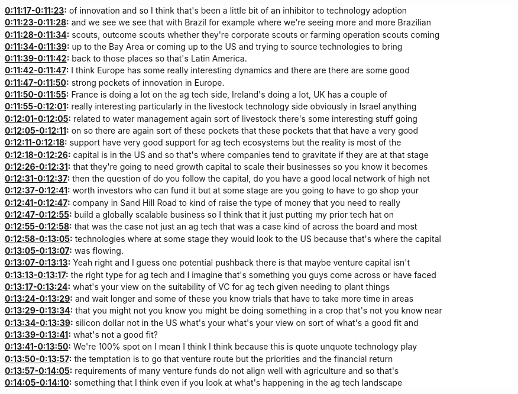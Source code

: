 **[0:11:17-0:11:23](https://player.whooshkaa.com/episode?id=357341#t=0:11:17):**  of innovation and so I think that's been a little bit of an inhibitor to technology adoption  
**[0:11:23-0:11:28](https://player.whooshkaa.com/episode?id=357341#t=0:11:23):**  and we see we see that with Brazil for example where we're seeing more and more Brazilian  
**[0:11:28-0:11:34](https://player.whooshkaa.com/episode?id=357341#t=0:11:28):**  scouts, outcome scouts whether they're corporate scouts or farming operation scouts coming  
**[0:11:34-0:11:39](https://player.whooshkaa.com/episode?id=357341#t=0:11:34):**  up to the Bay Area or coming up to the US and trying to source technologies to bring  
**[0:11:39-0:11:42](https://player.whooshkaa.com/episode?id=357341#t=0:11:39):**  back to those places so that's Latin America.  
**[0:11:42-0:11:47](https://player.whooshkaa.com/episode?id=357341#t=0:11:42):**  I think Europe has some really interesting dynamics and there are there are some good  
**[0:11:47-0:11:50](https://player.whooshkaa.com/episode?id=357341#t=0:11:47):**  strong pockets of innovation in Europe.  
**[0:11:50-0:11:55](https://player.whooshkaa.com/episode?id=357341#t=0:11:50):**  France is doing a lot on the ag tech side, Ireland's doing a lot, UK has a couple of  
**[0:11:55-0:12:01](https://player.whooshkaa.com/episode?id=357341#t=0:11:55):**  really interesting particularly in the livestock technology side obviously in Israel anything  
**[0:12:01-0:12:05](https://player.whooshkaa.com/episode?id=357341#t=0:12:01):**  related to water management again sort of livestock there's some interesting stuff going  
**[0:12:05-0:12:11](https://player.whooshkaa.com/episode?id=357341#t=0:12:05):**  on so there are again sort of these pockets that these pockets that that have a very good  
**[0:12:11-0:12:18](https://player.whooshkaa.com/episode?id=357341#t=0:12:11):**  support have very good support for ag tech ecosystems but the reality is most of the  
**[0:12:18-0:12:26](https://player.whooshkaa.com/episode?id=357341#t=0:12:18):**  capital is in the US and so that's where companies tend to gravitate if they are at that stage  
**[0:12:26-0:12:31](https://player.whooshkaa.com/episode?id=357341#t=0:12:26):**  that they're going to need growth capital to scale their businesses so you know it becomes  
**[0:12:31-0:12:37](https://player.whooshkaa.com/episode?id=357341#t=0:12:31):**  then the question of do you follow the capital, do you have a good local network of high net  
**[0:12:37-0:12:41](https://player.whooshkaa.com/episode?id=357341#t=0:12:37):**  worth investors who can fund it but at some stage are you going to have to go shop your  
**[0:12:41-0:12:47](https://player.whooshkaa.com/episode?id=357341#t=0:12:41):**  company in Sand Hill Road to kind of raise the type of money that you need to really  
**[0:12:47-0:12:55](https://player.whooshkaa.com/episode?id=357341#t=0:12:47):**  build a globally scalable business so I think that it just putting my prior tech hat on  
**[0:12:55-0:12:58](https://player.whooshkaa.com/episode?id=357341#t=0:12:55):**  that was the case not just an ag tech that was a case kind of across the board and most  
**[0:12:58-0:13:05](https://player.whooshkaa.com/episode?id=357341#t=0:12:58):**  technologies where at some stage they would look to the US because that's where the capital  
**[0:13:05-0:13:07](https://player.whooshkaa.com/episode?id=357341#t=0:13:05):**  was flowing.  
**[0:13:07-0:13:13](https://player.whooshkaa.com/episode?id=357341#t=0:13:07):**  Yeah right and I guess one potential pushback there is that maybe venture capital isn't  
**[0:13:13-0:13:17](https://player.whooshkaa.com/episode?id=357341#t=0:13:13):**  the right type for ag tech and I imagine that's something you guys come across or have faced  
**[0:13:17-0:13:24](https://player.whooshkaa.com/episode?id=357341#t=0:13:17):**  what's your view on the suitability of VC for ag tech given needing to plant things  
**[0:13:24-0:13:29](https://player.whooshkaa.com/episode?id=357341#t=0:13:24):**  and wait longer and some of these you know trials that have to take more time in areas  
**[0:13:29-0:13:34](https://player.whooshkaa.com/episode?id=357341#t=0:13:29):**  that you might not you know you might be doing something in a crop that's not you know near  
**[0:13:34-0:13:39](https://player.whooshkaa.com/episode?id=357341#t=0:13:34):**  silicon dollar not in the US what's your what's your view on sort of what's a good fit and  
**[0:13:39-0:13:41](https://player.whooshkaa.com/episode?id=357341#t=0:13:39):**  what's not a good fit?  
**[0:13:41-0:13:50](https://player.whooshkaa.com/episode?id=357341#t=0:13:41):**  We're 100% spot on I mean I think I think because this is quote unquote technology play  
**[0:13:50-0:13:57](https://player.whooshkaa.com/episode?id=357341#t=0:13:50):**  the temptation is to go that venture route but the priorities and the financial return  
**[0:13:57-0:14:05](https://player.whooshkaa.com/episode?id=357341#t=0:13:57):**  requirements of many venture funds do not align well with agriculture and so that's  
**[0:14:05-0:14:10](https://player.whooshkaa.com/episode?id=357341#t=0:14:05):**  something that I think even if you look at what's happening in the ag tech landscape  